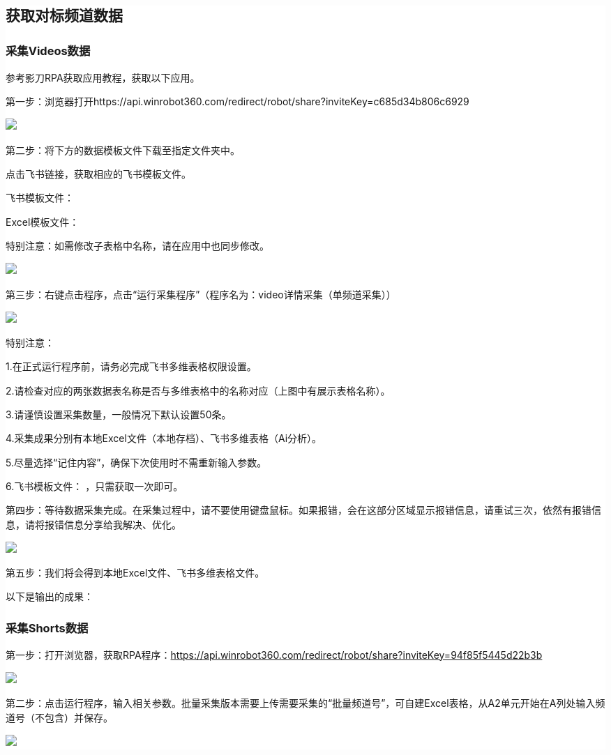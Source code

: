 ## 获取对标频道数据

### 采集Videos数据

参考影刀RPA获取应用教程，获取以下应用。

第一步：浏览器打开https://api.winrobot360.com/redirect/robot/share?inviteKey=c685d34b806c6929

![](img/e5b113ad6b2c330b825eac800b1ea17d.png)

第二步：将下方的数据模板文件下载至指定文件夹中。

点击飞书链接，获取相应的飞书模板文件。

飞书模板文件：

Excel模板文件：

特别注意：如需修改子表格中名称，请在应用中也同步修改。

![](img/94fb6cde203919915c5dc5e6afb72919.png)

第三步：右键点击程序，点击“运行采集程序”（程序名为：video详情采集（单频道采集））

![](img/870843f73a700bd5a65817490db098c8.png)

特别注意：

1.在正式运行程序前，请务必完成飞书多维表格权限设置。

2.请检查对应的两张数据表名称是否与多维表格中的名称对应（上图中有展示表格名称）。

3.请谨慎设置采集数量，一般情况下默认设置50条。

4.采集成果分别有本地Excel文件（本地存档）、飞书多维表格（Ai分析）。

5.尽量选择“记住内容”，确保下次使用时不需重新输入参数。

6.飞书模板文件： ，只需获取一次即可。

第四步：等待数据采集完成。在采集过程中，请不要使用键盘鼠标。如果报错，会在这部分区域显示报错信息，请重试三次，依然有报错信息，请将报错信息分享给我解决、优化。

![](img/d878a5140be0dec979e94f656a01d33d.png)

第五步：我们将会得到本地Excel文件、飞书多维表格文件。

以下是输出的成果：

### 采集Shorts数据

第一步：打开浏览器，获取RPA程序：https://api.winrobot360.com/redirect/robot/share?inviteKey=94f85f5445d22b3b

![](img/029df71a754768e2a2a03c30050815eb.png)

第二步：点击运行程序，输入相关参数。批量采集版本需要上传需要采集的“批量频道号”，可自建Excel表格，从A2单元开始在A列处输入频道号（不包含）并保存。

![](img/776f9217af2a8338cbbc847e80a8651d.png)
